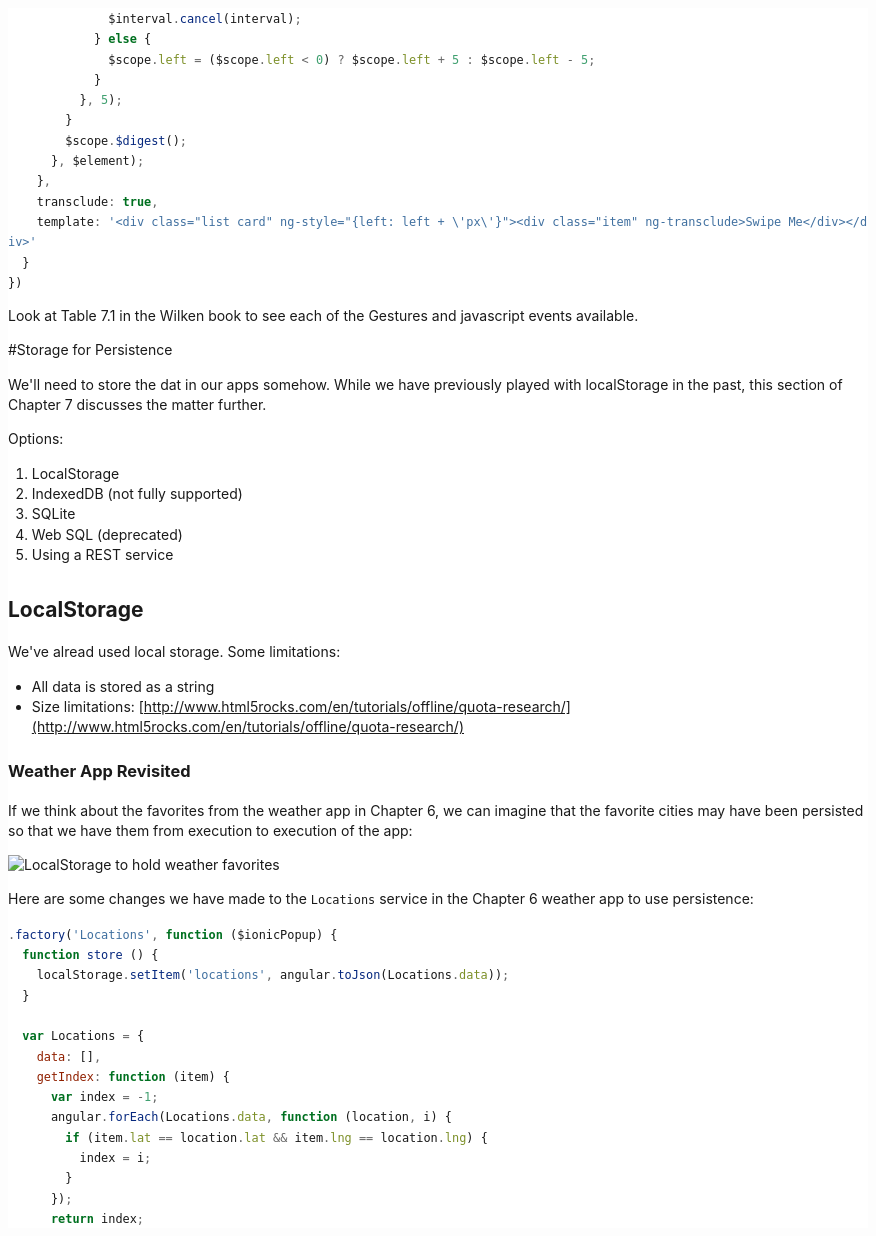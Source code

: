 ```javascript
              $interval.cancel(interval);
            } else {
              $scope.left = ($scope.left < 0) ? $scope.left + 5 : $scope.left - 5;
            }
          }, 5);
        }
        $scope.$digest();
      }, $element);
    },
    transclude: true,
    template: '<div class="list card" ng-style="{left: left + \'px\'}"><div class="item" ng-transclude>Swipe Me</div></div>'
  }
})
```

Look at Table 7.1 in the Wilken book to see each of the Gestures and javascript events available.

#Storage for Persistence

We'll need to store the dat in our apps somehow.  While we have previously played with localStorage in the past,
this section of Chapter 7 discusses the matter further.

Options:

1. LocalStorage
2. IndexedDB (not fully supported)
3. SQLite
4. Web SQL (deprecated)
5. Using a REST service

## LocalStorage

We've alread used local storage.  Some limitations:

* All data is stored as a string
* Size limitations: [http://www.html5rocks.com/en/tutorials/offline/quota-research/](http://www.html5rocks.com/en/tutorials/offline/quota-research/)
 

### Weather App Revisited

If we think about the favorites from the weather app in Chapter 6, we can imagine that the favorite cities may have been persisted so that we have them from execution to execution of the app:

![LocalStorage to hold weather favorites](http://i39.photobucket.com/albums/e188/ahuimanu/Figure7-3_zpsafdagvnq.png "local storage")

Here are some changes we have made to the `Locations` service in the Chapter 6 weather app to use persistence:

```javascript
.factory('Locations', function ($ionicPopup) {
  function store () {
    localStorage.setItem('locations', angular.toJson(Locations.data));
  }

  var Locations = {
    data: [],
    getIndex: function (item) {
      var index = -1;
      angular.forEach(Locations.data, function (location, i) {
        if (item.lat == location.lat && item.lng == location.lng) {
          index = i;
        }
      });
      return index;
```